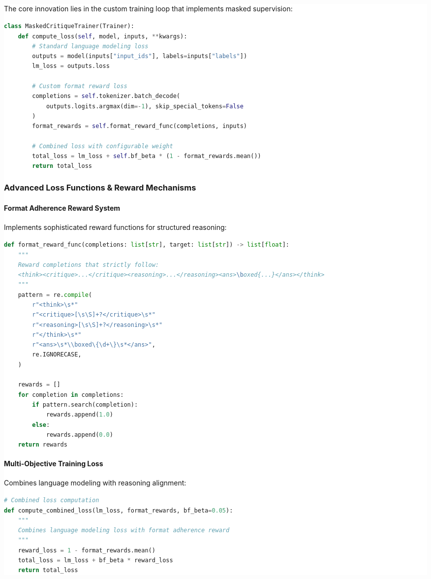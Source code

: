 The core innovation lies in the custom training loop that implements masked supervision:

```python
class MaskedCritiqueTrainer(Trainer):
    def compute_loss(self, model, inputs, **kwargs):
        # Standard language modeling loss
        outputs = model(inputs["input_ids"], labels=inputs["labels"])
        lm_loss = outputs.loss
        
        # Custom format reward loss
        completions = self.tokenizer.batch_decode(
            outputs.logits.argmax(dim=-1), skip_special_tokens=False
        )
        format_rewards = self.format_reward_func(completions, inputs)
        
        # Combined loss with configurable weight
        total_loss = lm_loss + self.bf_beta * (1 - format_rewards.mean())
        return total_loss
```

### Advanced Loss Functions & Reward Mechanisms

#### Format Adherence Reward System
Implements sophisticated reward functions for structured reasoning:

```python
def format_reward_func(completions: list[str], target: list[str]) -> list[float]:
    """
    Reward completions that strictly follow:
    <think><critique>...</critique><reasoning>...</reasoning><ans>\boxed{...}</ans></think>
    """
    pattern = re.compile(
        r"<think>\s*"
        r"<critique>[\s\S]+?</critique>\s*"
        r"<reasoning>[\s\S]+?</reasoning>\s*"
        r"</think>\s*"
        r"<ans>\s*\\boxed\{\d+\}\s*</ans>",
        re.IGNORECASE,
    )
    
    rewards = []
    for completion in completions:
        if pattern.search(completion):
            rewards.append(1.0)
        else:
            rewards.append(0.0)
    return rewards
```

#### Multi-Objective Training Loss
Combines language modeling with reasoning alignment:

```python
# Combined loss computation
def compute_combined_loss(lm_loss, format_rewards, bf_beta=0.05):
    """
    Combines language modeling loss with format adherence reward
    """
    reward_loss = 1 - format_rewards.mean()
    total_loss = lm_loss + bf_beta * reward_loss
    return total_loss
```
